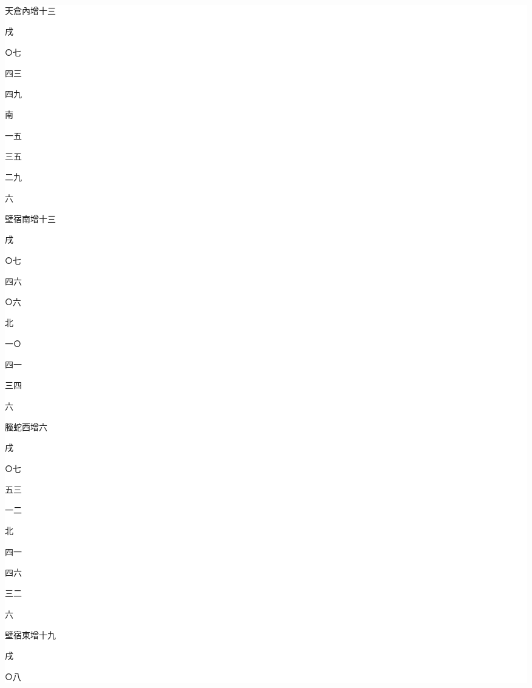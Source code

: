 天倉內增十三

戌

○七

四三

四九

南

一五

三五

二九

六

壁宿南增十三

戌

○七

四六

○六

北

一○

四一

三四

六

螣蛇西增六

戌

○七

五三

一二

北

四一

四六

三二

六

壁宿東增十九

戌

○八
